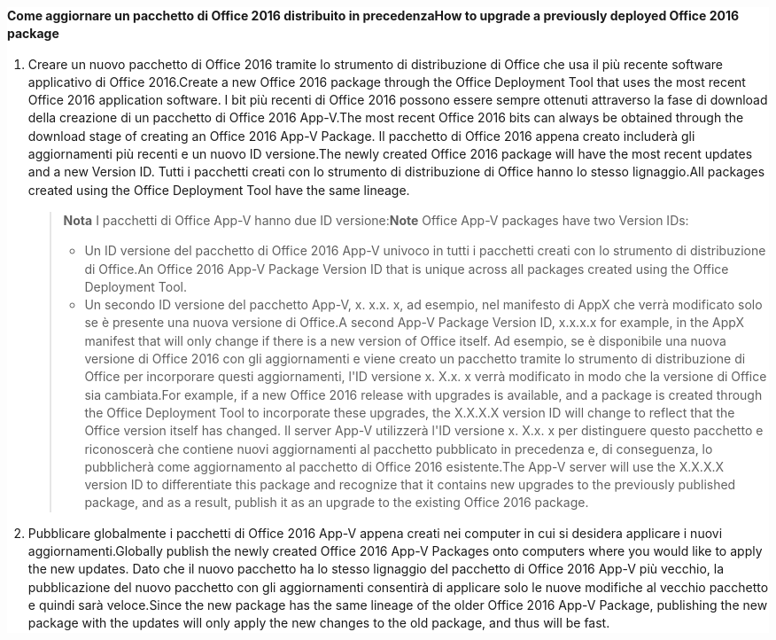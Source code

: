 **<span data-ttu-id="bc42b-383">Come aggiornare un pacchetto di Office 2016 distribuito in precedenza</span><span class="sxs-lookup"><span data-stu-id="bc42b-383">How to upgrade a previously deployed Office 2016 package</span></span>**

1. <span data-ttu-id="bc42b-384">Creare un nuovo pacchetto di Office 2016 tramite lo strumento di distribuzione di Office che usa il più recente software applicativo di Office 2016.</span><span class="sxs-lookup"><span data-stu-id="bc42b-384">Create a new Office 2016 package through the Office Deployment Tool that uses the most recent Office 2016 application software.</span></span> <span data-ttu-id="bc42b-385">I bit più recenti di Office 2016 possono essere sempre ottenuti attraverso la fase di download della creazione di un pacchetto di Office 2016 App-V.</span><span class="sxs-lookup"><span data-stu-id="bc42b-385">The most recent Office 2016 bits can always be obtained through the download stage of creating an Office 2016 App-V Package.</span></span> <span data-ttu-id="bc42b-386">Il pacchetto di Office 2016 appena creato includerà gli aggiornamenti più recenti e un nuovo ID versione.</span><span class="sxs-lookup"><span data-stu-id="bc42b-386">The newly created Office 2016 package will have the most recent updates and a new Version ID.</span></span> <span data-ttu-id="bc42b-387">Tutti i pacchetti creati con lo strumento di distribuzione di Office hanno lo stesso lignaggio.</span><span class="sxs-lookup"><span data-stu-id="bc42b-387">All packages created using the Office Deployment Tool have the same lineage.</span></span>

   > <span data-ttu-id="bc42b-388">**Nota** I pacchetti di Office App-V hanno due ID versione:</span><span class="sxs-lookup"><span data-stu-id="bc42b-388">**Note** Office App-V packages have two Version IDs:</span></span>
   > <ul>
   > <li><span data-ttu-id="bc42b-389">Un ID versione del pacchetto di Office 2016 App-V univoco in tutti i pacchetti creati con lo strumento di distribuzione di Office.</span><span class="sxs-lookup"><span data-stu-id="bc42b-389">An Office 2016 App-V Package Version ID that is unique across all packages created using the Office Deployment Tool.</span></span></li>
   > <li><span data-ttu-id="bc42b-390">Un secondo ID versione del pacchetto App-V, x. x.x. x, ad esempio, nel manifesto di AppX che verrà modificato solo se è presente una nuova versione di Office.</span><span class="sxs-lookup"><span data-stu-id="bc42b-390">A second App-V Package Version ID, x.x.x.x for example, in the AppX manifest that will only change if there is a new version of Office itself.</span></span> <span data-ttu-id="bc42b-391">Ad esempio, se è disponibile una nuova versione di Office 2016 con gli aggiornamenti e viene creato un pacchetto tramite lo strumento di distribuzione di Office per incorporare questi aggiornamenti, l'ID versione x. X.x. x verrà modificato in modo che la versione di Office sia cambiata.</span><span class="sxs-lookup"><span data-stu-id="bc42b-391">For example, if a new Office 2016 release with upgrades is available, and a package is created through the Office Deployment Tool to incorporate these upgrades, the X.X.X.X version ID will change to reflect that the Office version itself has changed.</span></span> <span data-ttu-id="bc42b-392">Il server App-V utilizzerà l'ID versione x. X.x. x per distinguere questo pacchetto e riconoscerà che contiene nuovi aggiornamenti al pacchetto pubblicato in precedenza e, di conseguenza, lo pubblicherà come aggiornamento al pacchetto di Office 2016 esistente.</span><span class="sxs-lookup"><span data-stu-id="bc42b-392">The App-V server will use the X.X.X.X version ID to differentiate this package and recognize that it contains new upgrades to the previously published package, and as a result, publish it as an upgrade to the existing Office 2016 package.</span></span></li>
   > </ul>


2. <span data-ttu-id="bc42b-393">Pubblicare globalmente i pacchetti di Office 2016 App-V appena creati nei computer in cui si desidera applicare i nuovi aggiornamenti.</span><span class="sxs-lookup"><span data-stu-id="bc42b-393">Globally publish the newly created Office 2016 App-V Packages onto computers where you would like to apply the new updates.</span></span> <span data-ttu-id="bc42b-394">Dato che il nuovo pacchetto ha lo stesso lignaggio del pacchetto di Office 2016 App-V più vecchio, la pubblicazione del nuovo pacchetto con gli aggiornamenti consentirà di applicare solo le nuove modifiche al vecchio pacchetto e quindi sarà veloce.</span><span class="sxs-lookup"><span data-stu-id="bc42b-394">Since the new package has the same lineage of the older Office 2016 App-V Package, publishing the new package with the updates will only apply the new changes to the old package, and thus will be fast.</span></span>
